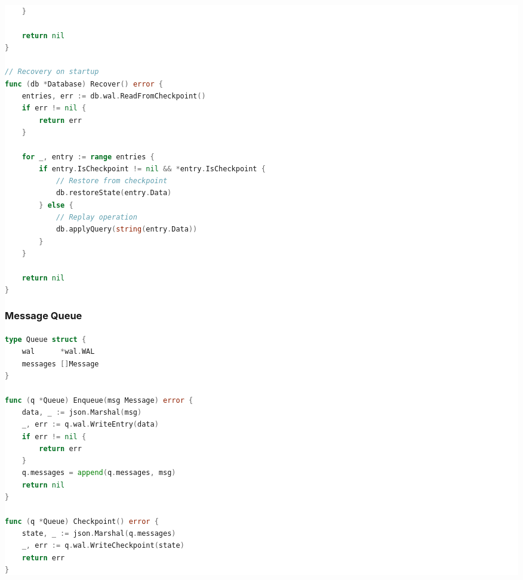 ```go
    }

    return nil
}

// Recovery on startup
func (db *Database) Recover() error {
    entries, err := db.wal.ReadFromCheckpoint()
    if err != nil {
        return err
    }

    for _, entry := range entries {
        if entry.IsCheckpoint != nil && *entry.IsCheckpoint {
            // Restore from checkpoint
            db.restoreState(entry.Data)
        } else {
            // Replay operation
            db.applyQuery(string(entry.Data))
        }
    }

    return nil
}
```

### Message Queue

```go
type Queue struct {
    wal      *wal.WAL
    messages []Message
}

func (q *Queue) Enqueue(msg Message) error {
    data, _ := json.Marshal(msg)
    _, err := q.wal.WriteEntry(data)
    if err != nil {
        return err
    }
    q.messages = append(q.messages, msg)
    return nil
}

func (q *Queue) Checkpoint() error {
    state, _ := json.Marshal(q.messages)
    _, err := q.wal.WriteCheckpoint(state)
    return err
}
```
